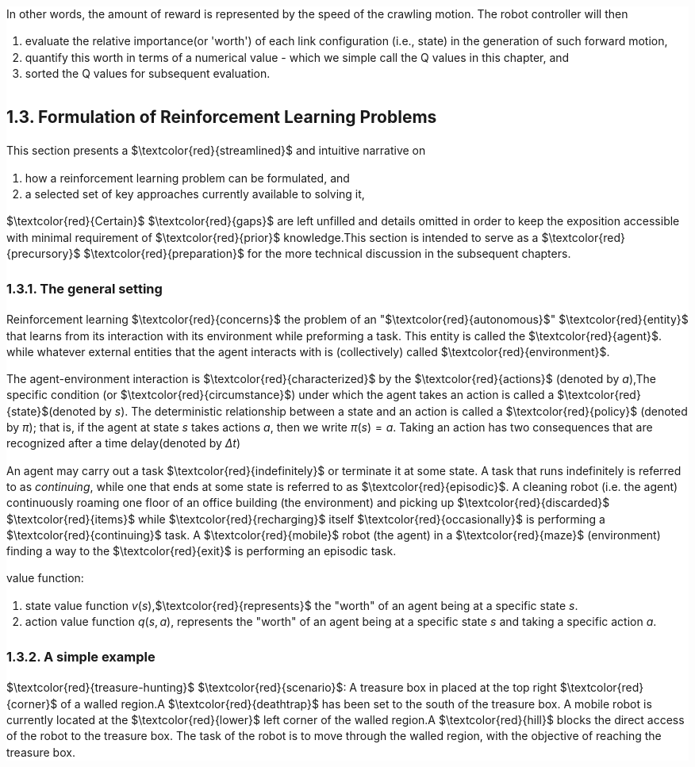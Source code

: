 In other words, the amount of reward is represented by the speed of the crawling motion. The robot controller will then
1. evaluate the relative importance(or 'worth') of each link configuration (i.e., state) in the generation of such forward motion,
2. quantify this worth in terms of a numerical value - which we simple call the Q values in this chapter, and 
3. sorted the Q values for subsequent evaluation.


## 1.3. Formulation of Reinforcement Learning Problems

This section presents a $\textcolor{red}{streamlined}$ and intuitive narrative on 
1. how a reinforcement learning problem can be formulated, and 
2. a selected set of key approaches currently available to solving it,

$\textcolor{red}{Certain}$ $\textcolor{red}{gaps}$ are left unfilled and details omitted in order to keep the exposition accessible with minimal requirement of $\textcolor{red}{prior}$ knowledge.This section is intended to serve as a $\textcolor{red}{precursory}$ $\textcolor{red}{preparation}$ for the more technical discussion in the subsequent chapters.

### 1.3.1. The general setting

Reinforcement learning $\textcolor{red}{concerns}$ the problem of an "$\textcolor{red}{autonomous}$" $\textcolor{red}{entity}$ that learns from its interaction with its environment while preforming a task. This entity is called the $\textcolor{red}{agent}$. while whatever external entities that the agent interacts with is (collectively) called $\textcolor{red}{environment}$.

The agent-environment interaction is  $\textcolor{red}{characterized}$ by the $\textcolor{red}{actions}$ (denoted by $a$),The specific condition (or $\textcolor{red}{circumstance}$) under which the agent takes an action is called a $\textcolor{red}{state}$(denoted by $s$). The deterministic relationship between a state and an action is called a $\textcolor{red}{policy}$ (denoted by $\pi$); that is, if the agent at state $s$ takes actions $a$, then we write $\pi(s)=a$. Taking an action has two consequences that are recognized after a time delay(denoted by $\Delta t$)

An agent may carry out a task $\textcolor{red}{indefinitely}$ or terminate it at some state. A task that runs indefinitely is referred to as *continuing*, while one that ends at some state is referred to as $\textcolor{red}{episodic}$. A cleaning robot (i.e. the agent) continuously roaming one floor of an office building (the environment) and picking up $\textcolor{red}{discarded}$ $\textcolor{red}{items}$ while $\textcolor{red}{recharging}$ itself $\textcolor{red}{occasionally}$ is performing a $\textcolor{red}{continuing}$ task. A $\textcolor{red}{mobile}$ robot (the agent) in a $\textcolor{red}{maze}$ (environment) finding a way to the $\textcolor{red}{exit}$ is performing an episodic task.

value function:
1. state value function $v(s)$,$\textcolor{red}{represents}$ the "worth" of an agent being at a specific state $s$. 
2. action value function $q(s,a)$, represents the "worth" of an agent being at a specific state $s$ and taking a specific action $a$. 

### 1.3.2. A simple example
$\textcolor{red}{treasure-hunting}$ $\textcolor{red}{scenario}$: A treasure box in placed at the top right $\textcolor{red}{corner}$ of a walled region.A $\textcolor{red}{deathtrap}$ has been set to the south of the treasure box. A mobile robot is currently located at the $\textcolor{red}{lower}$ left corner of the walled region.A $\textcolor{red}{hill}$ blocks the direct access of the robot to the treasure box. The task of the robot is to move through the walled region, with the objective of reaching the treasure box.
